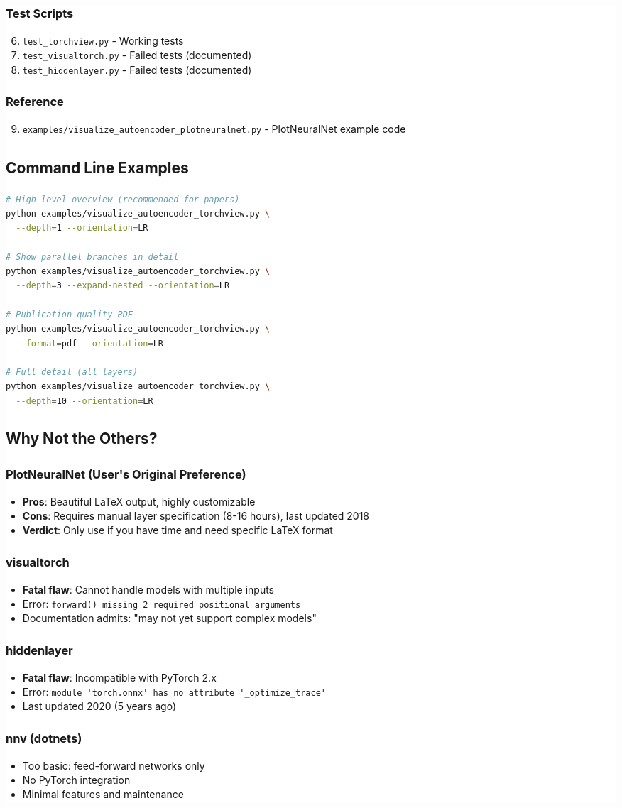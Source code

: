 ### Test Scripts
6. `test_torchview.py` - Working tests
7. `test_visualtorch.py` - Failed tests (documented)
8. `test_hiddenlayer.py` - Failed tests (documented)

### Reference
9. `examples/visualize_autoencoder_plotneuralnet.py` - PlotNeuralNet example code

## Command Line Examples

```bash
# High-level overview (recommended for papers)
python examples/visualize_autoencoder_torchview.py \
  --depth=1 --orientation=LR

# Show parallel branches in detail
python examples/visualize_autoencoder_torchview.py \
  --depth=3 --expand-nested --orientation=LR

# Publication-quality PDF
python examples/visualize_autoencoder_torchview.py \
  --format=pdf --orientation=LR

# Full detail (all layers)
python examples/visualize_autoencoder_torchview.py \
  --depth=10 --orientation=LR
```

## Why Not the Others?

### PlotNeuralNet (User's Original Preference)
- **Pros**: Beautiful LaTeX output, highly customizable
- **Cons**: Requires manual layer specification (8-16 hours), last updated 2018
- **Verdict**: Only use if you have time and need specific LaTeX format

### visualtorch
- **Fatal flaw**: Cannot handle models with multiple inputs
- Error: `forward() missing 2 required positional arguments`
- Documentation admits: "may not yet support complex models"

### hiddenlayer
- **Fatal flaw**: Incompatible with PyTorch 2.x
- Error: `module 'torch.onnx' has no attribute '_optimize_trace'`
- Last updated 2020 (5 years ago)

### nnv (dotnets)
- Too basic: feed-forward networks only
- No PyTorch integration
- Minimal features and maintenance
